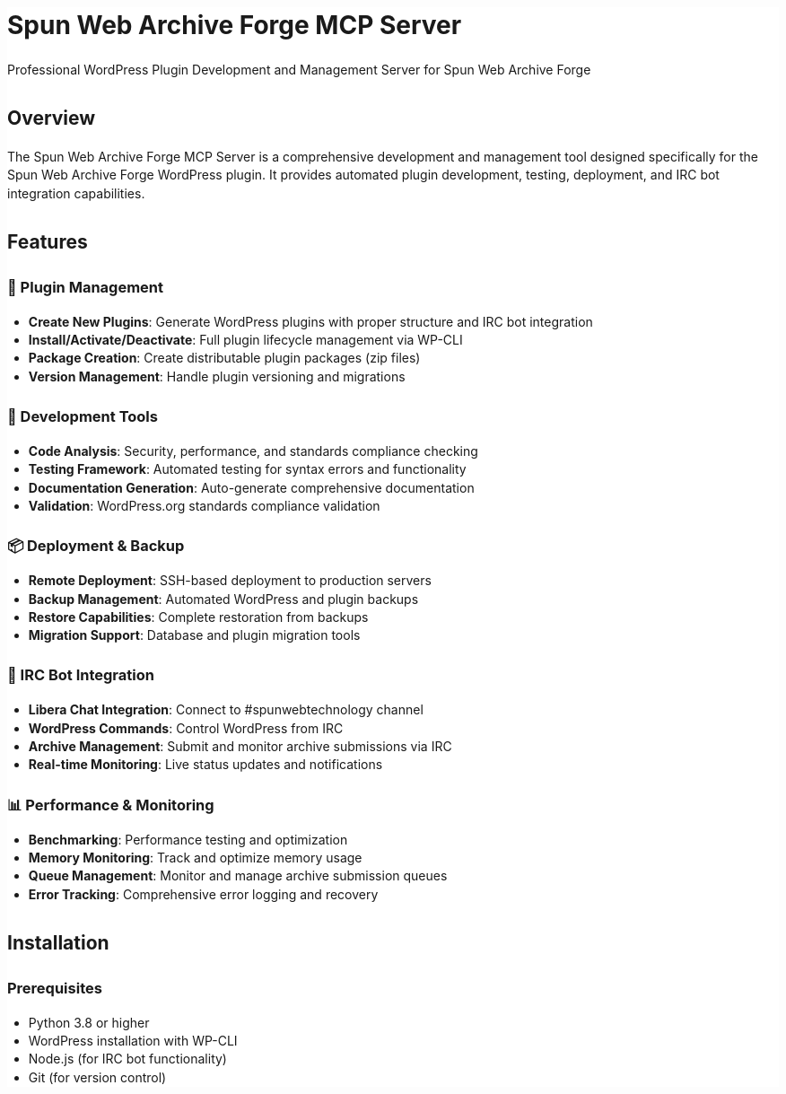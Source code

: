# Spun Web Archive Forge MCP Server

Professional WordPress Plugin Development and Management Server for Spun Web Archive Forge

## Overview

The Spun Web Archive Forge MCP Server is a comprehensive development and management tool designed specifically for the Spun Web Archive Forge WordPress plugin. It provides automated plugin development, testing, deployment, and IRC bot integration capabilities.

## Features

### 🚀 Plugin Management
- **Create New Plugins**: Generate WordPress plugins with proper structure and IRC bot integration
- **Install/Activate/Deactivate**: Full plugin lifecycle management via WP-CLI
- **Package Creation**: Create distributable plugin packages (zip files)
- **Version Management**: Handle plugin versioning and migrations

### 🔧 Development Tools
- **Code Analysis**: Security, performance, and standards compliance checking
- **Testing Framework**: Automated testing for syntax errors and functionality
- **Documentation Generation**: Auto-generate comprehensive documentation
- **Validation**: WordPress.org standards compliance validation

### 📦 Deployment & Backup
- **Remote Deployment**: SSH-based deployment to production servers
- **Backup Management**: Automated WordPress and plugin backups
- **Restore Capabilities**: Complete restoration from backups
- **Migration Support**: Database and plugin migration tools

### 🤖 IRC Bot Integration
- **Libera Chat Integration**: Connect to #spunwebtechnology channel
- **WordPress Commands**: Control WordPress from IRC
- **Archive Management**: Submit and monitor archive submissions via IRC
- **Real-time Monitoring**: Live status updates and notifications

### 📊 Performance & Monitoring
- **Benchmarking**: Performance testing and optimization
- **Memory Monitoring**: Track and optimize memory usage
- **Queue Management**: Monitor and manage archive submission queues
- **Error Tracking**: Comprehensive error logging and recovery

## Installation

### Prerequisites

- Python 3.8 or higher
- WordPress installation with WP-CLI
- Node.js (for IRC bot functionality)
- Git (for version control)
